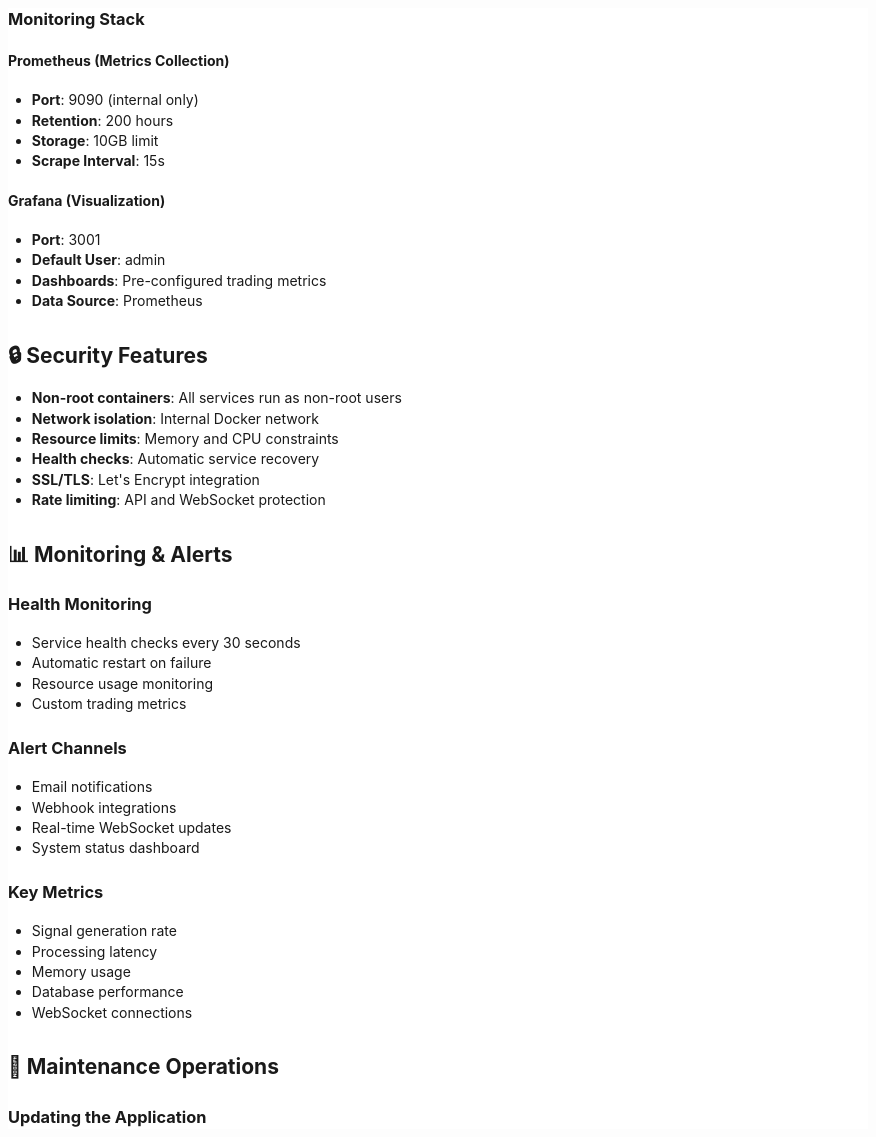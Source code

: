 ### Monitoring Stack

#### Prometheus (Metrics Collection)
- **Port**: 9090 (internal only)
- **Retention**: 200 hours
- **Storage**: 10GB limit
- **Scrape Interval**: 15s

#### Grafana (Visualization)
- **Port**: 3001
- **Default User**: admin
- **Dashboards**: Pre-configured trading metrics
- **Data Source**: Prometheus

## 🔒 Security Features

- **Non-root containers**: All services run as non-root users
- **Network isolation**: Internal Docker network
- **Resource limits**: Memory and CPU constraints
- **Health checks**: Automatic service recovery
- **SSL/TLS**: Let's Encrypt integration
- **Rate limiting**: API and WebSocket protection

## 📊 Monitoring & Alerts

### Health Monitoring
- Service health checks every 30 seconds
- Automatic restart on failure
- Resource usage monitoring
- Custom trading metrics

### Alert Channels
- Email notifications
- Webhook integrations
- Real-time WebSocket updates
- System status dashboard

### Key Metrics
- Signal generation rate
- Processing latency
- Memory usage
- Database performance
- WebSocket connections

## 🔄 Maintenance Operations

### Updating the Application
